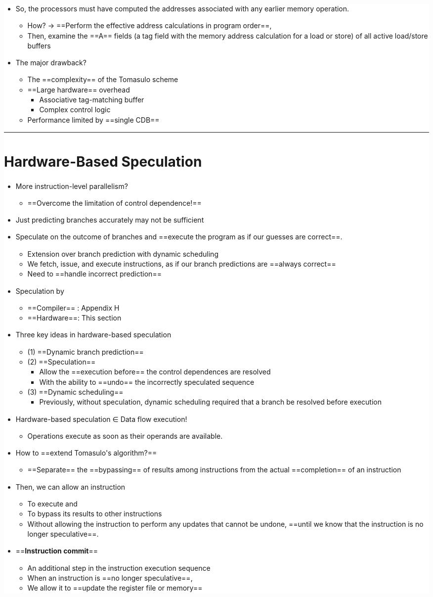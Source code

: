 - So, the processors must have computed the addresses associated with any earlier memory operation. 
	- How? $\rightarrow$ ==Perform the effective address calculations in program order==, 
	- Then, examine the ==A== fields (a tag field with the memory address calculation for a load or store) of all active load/store buffers

- The major drawback?
	- The ==complexity== of the Tomasulo scheme 
	- ==Large hardware== overhead
		- Associative tag-matching buffer
		- Complex control logic
	- Performance limited by ==single CDB==

---

# Hardware-Based Speculation

- More instruction-level parallelism?
	- ==Overcome the limitation of control dependence!==

- Just predicting branches accurately may not be sufficient

- Speculate on the outcome of branches and ==execute the program as if our guesses are correct==.
	- Extension over branch prediction with dynamic scheduling
	- We fetch, issue, and execute instructions, as if our branch predictions are ==always correct==
	- Need to ==handle incorrect prediction==

- Speculation by 
	- ==Compiler== : Appendix H
	- ==Hardware==: This section

- Three key ideas in hardware-based speculation
	- (1) ==Dynamic branch prediction==
	- (2) ==Speculation==
		- Allow the ==execution before== the control dependences are resolved
		- With the ability to ==undo== the incorrectly speculated sequence
	- (3) ==Dynamic scheduling==
		- Previously, without speculation, dynamic scheduling required that a branch be resolved before execution

- Hardware-based speculation $\in$ Data flow execution!
	- Operations execute as soon as their operands are available.

- How to ==extend Tomasulo's algorithm?==
	- ==Separate== the ==bypassing== of results among instructions from the actual ==completion== of an instruction

- Then, we can allow an instruction 
	- To execute and
	- To bypass its results to other instructions
	- Without allowing the instruction to perform any updates that cannot be undone, ==until we know that the instruction is no longer speculative==.

- ==**Instruction commit**==
	- An additional step in the instruction execution sequence
	- When an instruction is ==no longer speculative==, 
	- We allow it to ==update the register file or memory==
